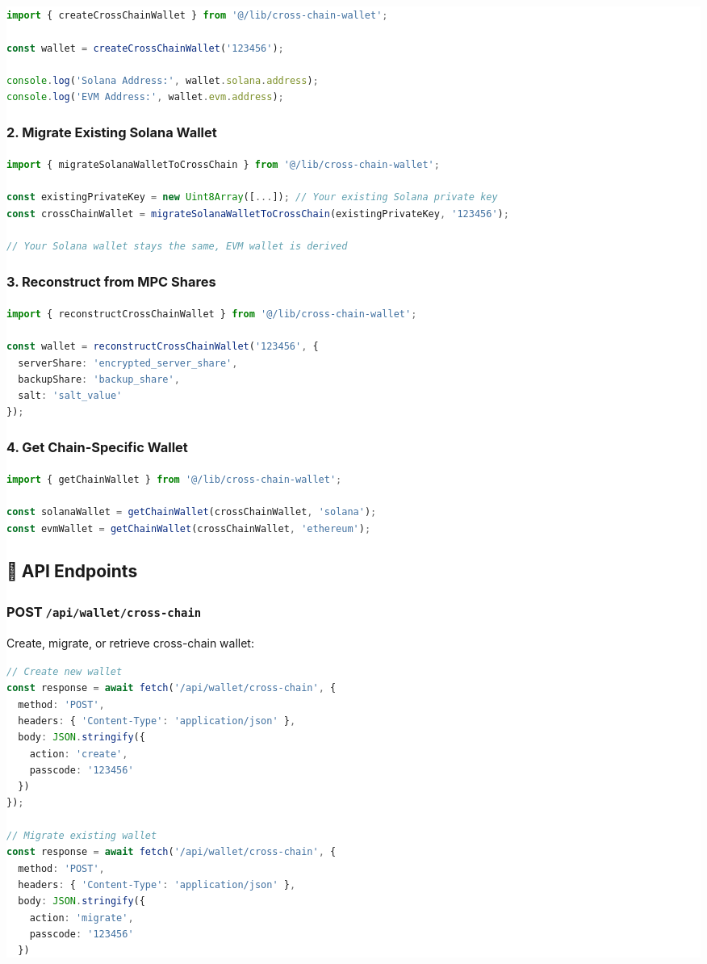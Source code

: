 ```typescript
import { createCrossChainWallet } from '@/lib/cross-chain-wallet';

const wallet = createCrossChainWallet('123456');

console.log('Solana Address:', wallet.solana.address);
console.log('EVM Address:', wallet.evm.address);
```

### 2. Migrate Existing Solana Wallet

```typescript
import { migrateSolanaWalletToCrossChain } from '@/lib/cross-chain-wallet';

const existingPrivateKey = new Uint8Array([...]); // Your existing Solana private key
const crossChainWallet = migrateSolanaWalletToCrossChain(existingPrivateKey, '123456');

// Your Solana wallet stays the same, EVM wallet is derived
```

### 3. Reconstruct from MPC Shares

```typescript
import { reconstructCrossChainWallet } from '@/lib/cross-chain-wallet';

const wallet = reconstructCrossChainWallet('123456', {
  serverShare: 'encrypted_server_share',
  backupShare: 'backup_share',
  salt: 'salt_value'
});
```

### 4. Get Chain-Specific Wallet

```typescript
import { getChainWallet } from '@/lib/cross-chain-wallet';

const solanaWallet = getChainWallet(crossChainWallet, 'solana');
const evmWallet = getChainWallet(crossChainWallet, 'ethereum');
```

## 🔗 API Endpoints

### POST `/api/wallet/cross-chain`

Create, migrate, or retrieve cross-chain wallet:

```typescript
// Create new wallet
const response = await fetch('/api/wallet/cross-chain', {
  method: 'POST',
  headers: { 'Content-Type': 'application/json' },
  body: JSON.stringify({
    action: 'create',
    passcode: '123456'
  })
});

// Migrate existing wallet
const response = await fetch('/api/wallet/cross-chain', {
  method: 'POST',
  headers: { 'Content-Type': 'application/json' },
  body: JSON.stringify({
    action: 'migrate',
    passcode: '123456'
  })
```